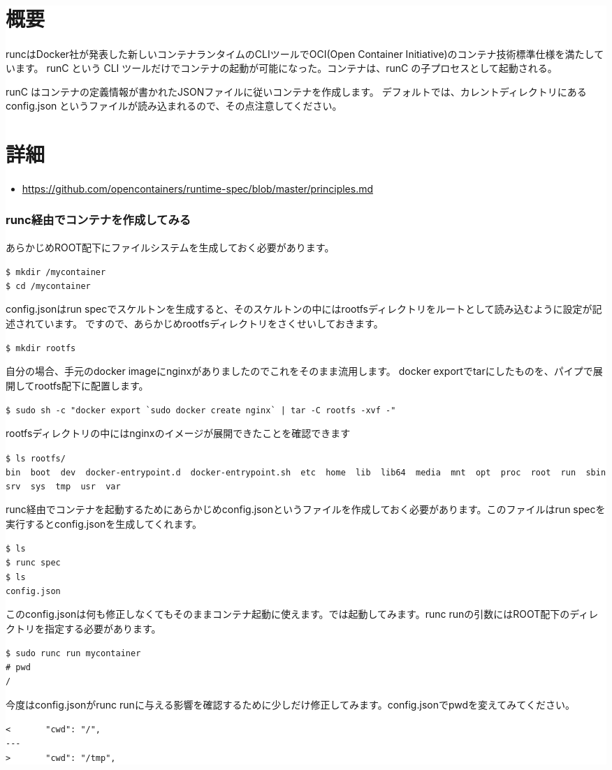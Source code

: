 # 概要
runcはDocker社が発表した新しいコンテナランタイムのCLIツールでOCI(Open Container Initiative)のコンテナ技術標準仕様を満たしています。
runC という CLI ツールだけでコンテナの起動が可能になった。コンテナは、runC の子プロセスとして起動される。

runC はコンテナの定義情報が書かれたJSONファイルに従いコンテナを作成します。
デフォルトでは、カレントディレクトリにある config.json というファイルが読み込まれるので、その点注意してください。

# 詳細

- https://github.com/opencontainers/runtime-spec/blob/master/principles.md

### runc経由でコンテナを作成してみる

あらかじめROOT配下にファイルシステムを生成しておく必要があります。
```
$ mkdir /mycontainer
$ cd /mycontainer
```

config.jsonはrun specでスケルトンを生成すると、そのスケルトンの中にはrootfsディレクトリをルートとして読み込むように設定が記述されています。
ですので、あらかじめrootfsディレクトリをさくせいしておきます。
```
$ mkdir rootfs
```

自分の場合、手元のdocker imageにnginxがありましたのでこれをそのまま流用します。
docker exportでtarにしたものを、パイプで展開してrootfs配下に配置します。
```
$ sudo sh -c "docker export `sudo docker create nginx` | tar -C rootfs -xvf -"
```

rootfsディレクトリの中にはnginxのイメージが展開できたことを確認できます
```
$ ls rootfs/
bin  boot  dev  docker-entrypoint.d  docker-entrypoint.sh  etc  home  lib  lib64  media  mnt  opt  proc  root  run  sbin  srv  sys  tmp  usr  var
```

runc経由でコンテナを起動するためにあらかじめconfig.jsonというファイルを作成しておく必要があります。このファイルはrun specを実行するとconfig.jsonを生成してくれます。
```
$ ls
$ runc spec
$ ls
config.json
```

このconfig.jsonは何も修正しなくてもそのままコンテナ起動に使えます。では起動してみます。runc runの引数にはROOT配下のディレクトリを指定する必要があります。
```
$ sudo runc run mycontainer
# pwd
/
```

今度はconfig.jsonがrunc runに与える影響を確認するために少しだけ修正してみます。config.jsonでpwdを変えてみてください。
```
< 		"cwd": "/",
---
> 		"cwd": "/tmp",
```
